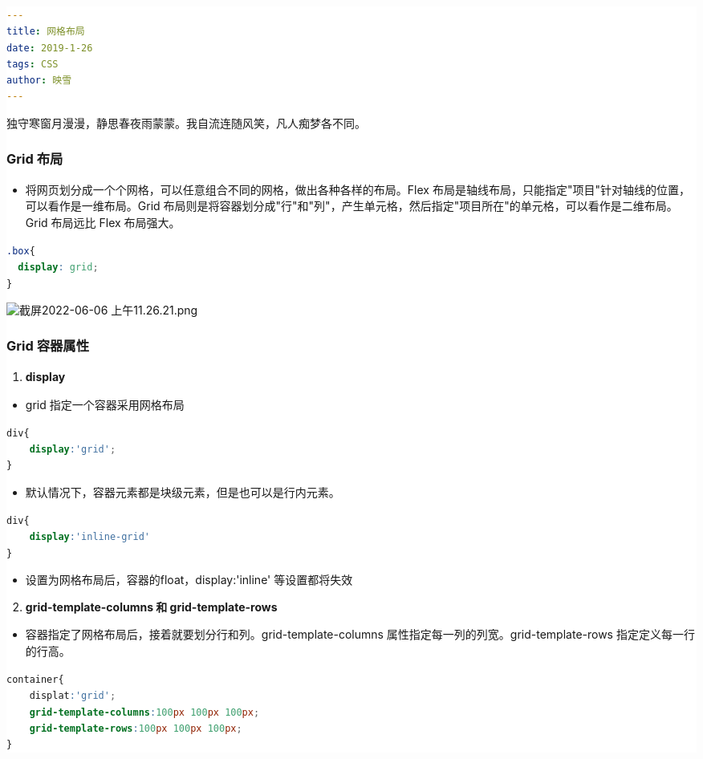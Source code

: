 ```yaml
---
title: 网格布局
date: 2019-1-26
tags: CSS
author: 映雪
---
```


独守寒窗月漫漫，静思春夜雨蒙蒙。我自流连随风笑，凡人痴梦各不同。




### Grid 布局

- 将网页划分成一个个网格，可以任意组合不同的网格，做出各种各样的布局。Flex 布局是轴线布局，只能指定"项目"针对轴线的位置，可以看作是一维布局。Grid 布局则是将容器划分成"行"和"列"，产生单元格，然后指定"项目所在"的单元格，可以看作是二维布局。Grid 布局远比 Flex 布局强大。

```css
.box{
  display: grid;
}
```

![截屏2022-06-06 上午11.26.21.png](/images/2022/06/06/mvdnbuol1CPWELi.png)


### Grid 容器属性

1. **display** 

- grid 指定一个容器采用网格布局

```css
div{
	display:'grid';
}
```

- 默认情况下，容器元素都是块级元素，但是也可以是行内元素。

```css
div{
	display:'inline-grid'
}
```

- 设置为网格布局后，容器的float，display:'inline' 等设置都将失效


2. **grid-template-columns 和 grid-template-rows**

* 容器指定了网格布局后，接着就要划分行和列。grid-template-columns 属性指定每一列的列宽。grid-template-rows 指定定义每一行的行高。

```css
container{
	displat:'grid';
	grid-template-columns:100px 100px 100px;
	grid-template-rows:100px 100px 100px;
}
```
